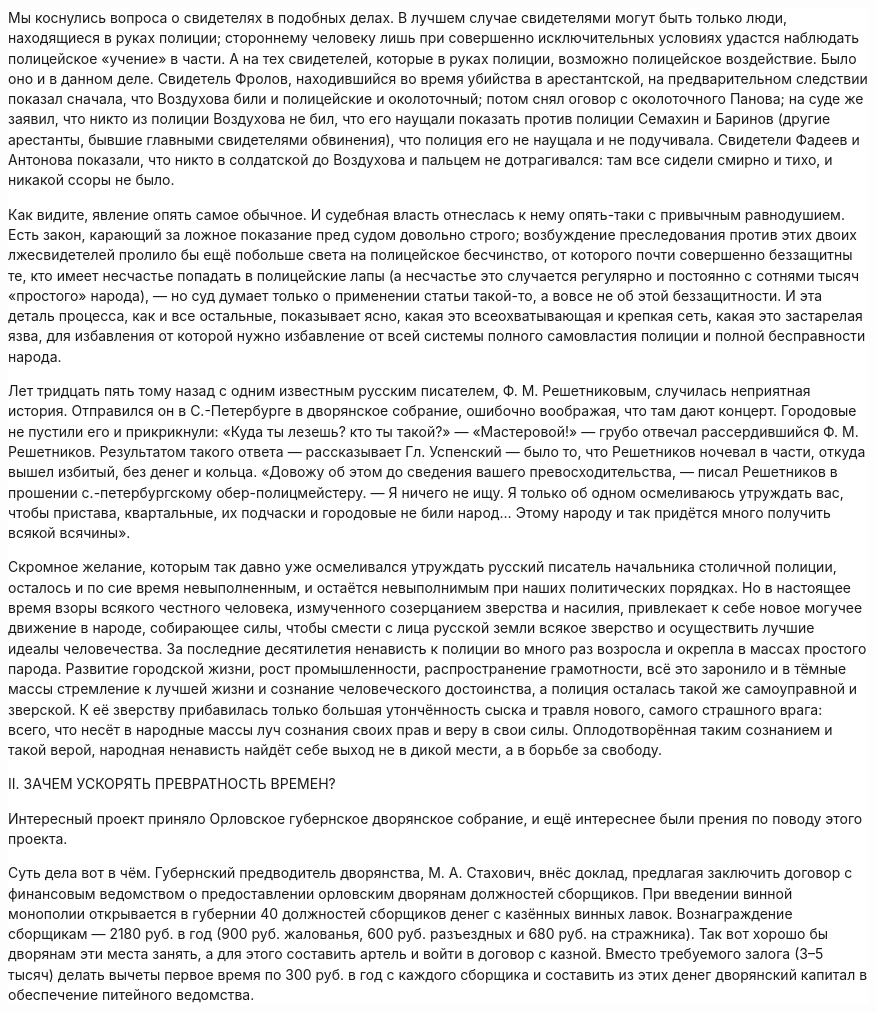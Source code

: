 Мы коснулись вопроса о свидетелях в подобных делах. В лучшем случае свидетелями могут быть только люди, находящиеся в руках полиции; стороннему человеку лишь при совершенно исключительных условиях удастся наблюдать полицейское «учение» в части. А на тех свидетелей, которые в руках полиции, возможно полицейское воздействие. Было оно и в данном деле. Свидетель Фролов, находившийся во время убийства в арестантской, на предварительном следствии показал сначала, что Воздухова били и полицейские и околоточный; потом снял оговор с околоточного Панова; на суде же заявил, что никто из полиции Воздухова не бил, что его наущали показать против полиции Семахин и Баринов (другие арестанты, бывшие главными свидетелями обвинения), что полиция его не наущала и не подучивала. Свидетели Фадеев и Антонова показали, что никто в солдатской до Воздухова и пальцем не дотрагивался: там все сидели смирно и тихо, и никакой ссоры не было.

Как видите, явление опять самое обычное. И судебная власть отнеслась к нему опять-таки с привычным равнодушием. Есть закон, карающий за ложное показание пред судом довольно строго; возбуждение преследования против этих двоих лжесвидетелей пролило бы ещё побольше света на полицейское бесчинство, от которого почти совершенно беззащитны те, кто имеет несчастье попадать в полицейские лапы (а несчастье это случается регулярно и постоянно с сотнями тысяч «простого» народа), — но суд думает только о применении статьи такой-то, а вовсе не об этой беззащитности. И эта деталь процесса, как и все остальные, показывает ясно, какая это всеохватывающая и крепкая сеть, какая это застарелая язва, для избавления от которой нужно избавление от всей системы полного самовластия полиции и полной бесправности народа.

Лет тридцать пять тому назад с одним известным русским писателем, Ф. М. Решетниковым, случилась неприятная история. Отправился он в С.-Петербурге в дворянское собрание, ошибочно воображая, что там дают концерт. Городовые не пустили его и прикрикнули: «Куда ты лезешь? кто ты такой?» — «Мастеровой!» — грубо отвечал рассердившийся Ф. М. Решетников. Результатом такого ответа — рассказывает Гл. Успенский — было то, что Решетников ночевал в части, откуда вышел избитый, без денег и кольца. «Довожу об этом до сведения вашего превосходительства, — писал Решетников в прошении с.-петербургскому обер-полицмейстеру. — Я ничего не ищу. Я только об одном осмеливаюсь утруждать вас, чтобы пристава, квартальные, их подчаски и городовые не били народ… Этому народу и так придётся много получить всякой всячины».

Скромное желание, которым так давно уже осмеливался утруждать русский писатель начальника столичной полиции, осталось и по сие время невыполненным, и остаётся невыполнимым при наших политических порядках. Но в настоящее время взоры всякого честного человека, измученного созерцанием зверства и насилия, привлекает к себе новое могучее движение в народе, собирающее силы, чтобы смести с лица русской земли всякое зверство и осуществить лучшие идеалы человечества. За последние десятилетия ненависть к полиции во много раз возросла и окрепла в массах простого парода. Развитие городской жизни, рост промышленности, распространение грамотности, всё это заронило и в тёмные массы стремление к лучшей жизни и сознание человеческого достоинства, а полиция осталась такой же самоуправной и зверской. К её зверству прибавилась только большая утончённость сыска и травля нового, самого страшного врага: всего, что несёт в народные массы луч сознания своих прав и веру в свои силы. Оплодотворённая таким сознанием и такой верой, народная ненависть найдёт себе выход не в дикой мести, а в борьбе за свободу.

II. ЗАЧЕМ УСКОРЯТЬ ПРЕВРАТНОСТЬ ВРЕМЕН?

Интересный проект приняло Орловское губернское дворянское собрание, и ещё интереснее были прения по поводу этого проекта.

Суть дела вот в чём. Губернский предводитель дворянства, М. А. Ста­хович, внёс доклад, предлагая заключить договор с фи­нансовым ведомством о предоставлении орловским дворянам должностей сборщиков. При введении винной монополии открывается в губернии 40 должностей сборщиков денег с казённых винных лавок. Вознаграждение сборщикам — 2180 руб. в год (900 руб. жалованья, 600 руб. разъездных и 680 руб. на стражника). Так вот хорошо бы дворянам эти места занять, а для этого составить артель и войти в договор с казной. Вместо требуемого залога (3–5 тысяч) делать вычеты первое время по 300 руб. в год с каждого сборщика и составить из этих денег дворянский капитал в обеспечение питейного ведомства.
